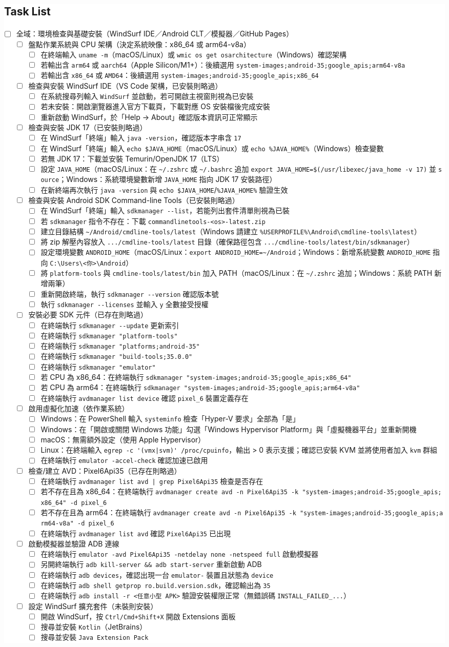 ## Task List
- [ ] 全域：環境檢查與基礎安裝（WindSurf IDE／Android CLT／模擬器／GitHub Pages）
  - [ ] 盤點作業系統與 CPU 架構（決定系統映像：x86_64 或 arm64-v8a）
    - [ ] 在終端輸入 `uname -m`（macOS/Linux）或 `wmic os get osarchitecture`（Windows）確認架構
    - [ ] 若輸出含 `arm64` 或 `aarch64`（Apple Silicon/M1+）：後續選用 `system-images;android-35;google_apis;arm64-v8a`
    - [ ] 若輸出含 `x86_64` 或 `AMD64`：後續選用 `system-images;android-35;google_apis;x86_64`
  - [ ] 檢查與安裝 WindSurf IDE（VS Code 架構，已安裝則略過）
    - [ ] 在系統搜尋列輸入 `WindSurf` 並啟動，若可開啟主視窗則視為已安裝
    - [ ] 若未安裝：開啟瀏覽器進入官方下載頁，下載對應 OS 安裝檔後完成安裝
    - [ ] 重新啟動 WindSurf，於「Help → About」確認版本資訊可正常顯示
  - [ ] 檢查與安裝 JDK 17（已安裝則略過）
    - [ ] 在 WindSurf「終端」輸入 `java -version`，確認版本字串含 `17`
    - [ ] 在 WindSurf「終端」輸入 `echo $JAVA_HOME`（macOS/Linux）或 `echo %JAVA_HOME%`（Windows）檢查變數
    - [ ] 若無 JDK 17：下載並安裝 Temurin/OpenJDK 17（LTS）
    - [ ] 設定 `JAVA_HOME`（macOS/Linux：在 `~/.zshrc` 或 `~/.bashrc` 追加 `export JAVA_HOME=$(/usr/libexec/java_home -v 17)` 並 `source`；Windows：系統環境變數新增 `JAVA_HOME` 指向 JDK 17 安裝路徑）
    - [ ] 在新終端再次執行 `java -version` 與 `echo $JAVA_HOME`/`%JAVA_HOME%` 驗證生效
  - [ ] 檢查與安裝 Android SDK Command-line Tools（已安裝則略過）
    - [ ] 在 WindSurf「終端」輸入 `sdkmanager --list`，若能列出套件清單則視為已裝
    - [ ] 若 `sdkmanager` 指令不存在：下載 `commandlinetools-<os>-latest.zip`
    - [ ] 建立目錄結構 `~/Android/cmdline-tools/latest`（Windows 請建立 `%USERPROFILE%\Android\cmdline-tools\latest`）
    - [ ] 將 zip 解壓內容放入 `.../cmdline-tools/latest` 目錄（確保路徑包含 `.../cmdline-tools/latest/bin/sdkmanager`）
    - [ ] 設定環境變數 `ANDROID_HOME`（macOS/Linux：`export ANDROID_HOME=~/Android`；Windows：新增系統變數 `ANDROID_HOME` 指向 `C:\Users\<你>\Android`）
    - [ ] 將 `platform-tools` 與 `cmdline-tools/latest/bin` 加入 PATH（macOS/Linux：在 `~/.zshrc` 追加；Windows：系統 PATH 新增兩筆）
    - [ ] 重新開啟終端，執行 `sdkmanager --version` 確認版本號
    - [ ] 執行 `sdkmanager --licenses` 並輸入 `y` 全數接受授權
  - [ ] 安裝必要 SDK 元件（已存在則略過）
    - [ ] 在終端執行 `sdkmanager --update` 更新索引
    - [ ] 在終端執行 `sdkmanager "platform-tools"`
    - [ ] 在終端執行 `sdkmanager "platforms;android-35"`
    - [ ] 在終端執行 `sdkmanager "build-tools;35.0.0"`
    - [ ] 在終端執行 `sdkmanager "emulator"`
    - [ ] 若 CPU 為 x86_64：在終端執行 `sdkmanager "system-images;android-35;google_apis;x86_64"`
    - [ ] 若 CPU 為 arm64：在終端執行 `sdkmanager "system-images;android-35;google_apis;arm64-v8a"`
    - [ ] 在終端執行 `avdmanager list device` 確認 `pixel_6` 裝置定義存在
  - [ ] 啟用虛擬化加速（依作業系統）
    - [ ] Windows：在 PowerShell 輸入 `systeminfo` 檢查「Hyper-V 要求」全部為「是」
    - [ ] Windows：在「開啟或關閉 Windows 功能」勾選「Windows Hypervisor Platform」與「虛擬機器平台」並重新開機
    - [ ] macOS：無需額外設定（使用 Apple Hypervisor）
    - [ ] Linux：在終端輸入 `egrep -c '(vmx|svm)' /proc/cpuinfo`，輸出 > 0 表示支援；確認已安裝 KVM 並將使用者加入 `kvm` 群組
    - [ ] 在終端執行 `emulator -accel-check` 確認加速已啟用
  - [ ] 檢查/建立 AVD：Pixel6Api35（已存在則略過）
    - [ ] 在終端執行 `avdmanager list avd | grep Pixel6Api35` 檢查是否存在
    - [ ] 若不存在且為 x86_64：在終端執行 `avdmanager create avd -n Pixel6Api35 -k "system-images;android-35;google_apis;x86_64" -d pixel_6`
    - [ ] 若不存在且為 arm64：在終端執行 `avdmanager create avd -n Pixel6Api35 -k "system-images;android-35;google_apis;arm64-v8a" -d pixel_6`
    - [ ] 在終端執行 `avdmanager list avd` 確認 `Pixel6Api35` 已出現
  - [ ] 啟動模擬器並驗證 ADB 連線
    - [ ] 在終端執行 `emulator -avd Pixel6Api35 -netdelay none -netspeed full` 啟動模擬器
    - [ ] 另開終端執行 `adb kill-server && adb start-server` 重新啟動 ADB
    - [ ] 在終端執行 `adb devices`，確認出現一台 `emulator-` 裝置且狀態為 `device`
    - [ ] 在終端執行 `adb shell getprop ro.build.version.sdk`，確認輸出為 `35`
    - [ ] 在終端執行 `adb install -r <任意小型 APK>` 驗證安裝權限正常（無錯誤碼 `INSTALL_FAILED_...`）
  - [ ] 設定 WindSurf 擴充套件（未裝則安裝）
    - [ ] 開啟 WindSurf，按 `Ctrl/Cmd+Shift+X` 開啟 Extensions 面板
    - [ ] 搜尋並安裝 `Kotlin`（JetBrains）
    - [ ] 搜尋並安裝 `Java Extension Pack`